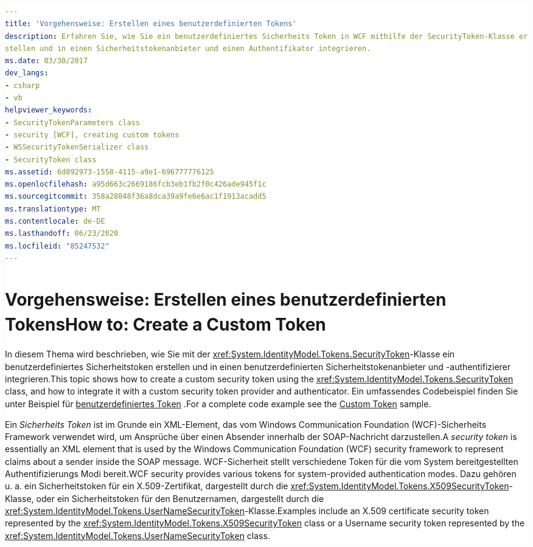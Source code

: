 ```yaml
---
title: 'Vorgehensweise: Erstellen eines benutzerdefinierten Tokens'
description: Erfahren Sie, wie Sie ein benutzerdefiniertes Sicherheits Token in WCF mithilfe der SecurityToken-Klasse erstellen und in einen Sicherheitstokenanbieter und einen Authentifikator integrieren.
ms.date: 03/30/2017
dev_langs:
- csharp
- vb
helpviewer_keywords:
- SecurityTokenParameters class
- security [WCF], creating custom tokens
- WSSecurityTokenSerializer class
- SecurityToken class
ms.assetid: 6d892973-1558-4115-a9e1-696777776125
ms.openlocfilehash: a95d663c2669186fcb3eb1fb2f0c426ade945f1c
ms.sourcegitcommit: 358a28048f36a8dca39a9fe6e6ac1f1913acadd5
ms.translationtype: MT
ms.contentlocale: de-DE
ms.lasthandoff: 06/23/2020
ms.locfileid: "85247532"
---
```

# <a name="how-to-create-a-custom-token"></a><span data-ttu-id="8eeef-103">Vorgehensweise: Erstellen eines benutzerdefinierten Tokens</span><span class="sxs-lookup"><span data-stu-id="8eeef-103">How to: Create a Custom Token</span></span>
<span data-ttu-id="8eeef-104">In diesem Thema wird beschrieben, wie Sie mit der <xref:System.IdentityModel.Tokens.SecurityToken>-Klasse ein benutzerdefiniertes Sicherheitstoken erstellen und in einen benutzerdefinierten Sicherheitstokenanbieter und -authentifizierer integrieren.</span><span class="sxs-lookup"><span data-stu-id="8eeef-104">This topic shows how to create a custom security token using the <xref:System.IdentityModel.Tokens.SecurityToken> class, and how to integrate it with a custom security token provider and authenticator.</span></span> <span data-ttu-id="8eeef-105">Ein umfassendes Codebeispiel finden Sie unter Beispiel für [benutzerdefiniertes Token](../samples/custom-token.md) .</span><span class="sxs-lookup"><span data-stu-id="8eeef-105">For a complete code example see the [Custom Token](../samples/custom-token.md) sample.</span></span>  
  
 <span data-ttu-id="8eeef-106">Ein *Sicherheits Token* ist im Grunde ein XML-Element, das vom Windows Communication Foundation (WCF)-Sicherheits Framework verwendet wird, um Ansprüche über einen Absender innerhalb der SOAP-Nachricht darzustellen.</span><span class="sxs-lookup"><span data-stu-id="8eeef-106">A *security token* is essentially an XML element that is used by the Windows Communication Foundation (WCF) security framework to represent claims about a sender inside the SOAP message.</span></span> <span data-ttu-id="8eeef-107">WCF-Sicherheit stellt verschiedene Token für die vom System bereitgestellten Authentifizierungs Modi bereit.</span><span class="sxs-lookup"><span data-stu-id="8eeef-107">WCF security provides various tokens for system-provided authentication modes.</span></span> <span data-ttu-id="8eeef-108">Dazu gehören u.&#160;a. ein Sicherheitstoken für ein X.509-Zertifikat, dargestellt durch die <xref:System.IdentityModel.Tokens.X509SecurityToken>-Klasse, oder ein Sicherheitstoken für den Benutzernamen, dargestellt durch die <xref:System.IdentityModel.Tokens.UserNameSecurityToken>-Klasse.</span><span class="sxs-lookup"><span data-stu-id="8eeef-108">Examples include an X.509 certificate security token represented by the <xref:System.IdentityModel.Tokens.X509SecurityToken> class or a Username security token represented by the <xref:System.IdentityModel.Tokens.UserNameSecurityToken> class.</span></span>  
  